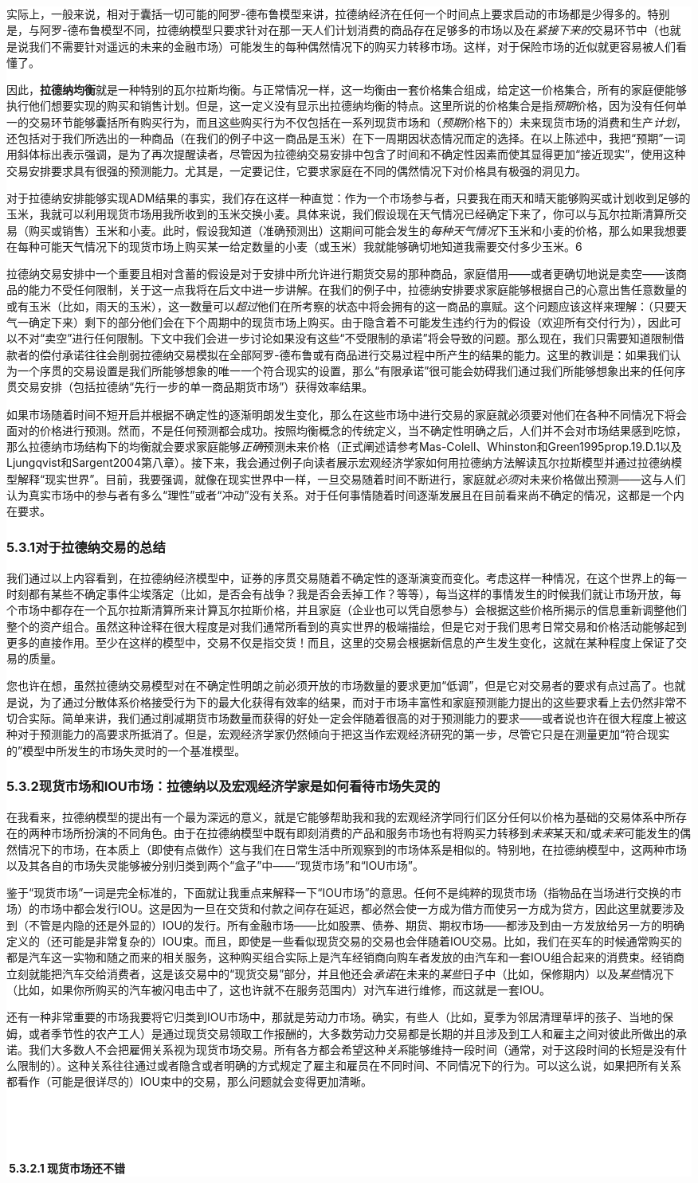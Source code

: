 实际上，一般来说，相对于囊括一切可能的阿罗-德布鲁模型来讲，拉德纳经济在任何一个时间点上要求启动的市场都是少得多的。特别是，与阿罗-德布鲁模型不同，拉德纳模型只要求针对在那一天人们计划消费的商品存在足够多的市场以及在*紧接下来的*交易环节中（也就是说我们不需要针对遥远的未来的金融市场）可能发生的每种偶然情况下的购买力转移市场。这样，对于保险市场的近似就更容易被人们看懂了。

因此，**拉德纳均衡**就是一种特别的瓦尔拉斯均衡。与正常情况一样，这一均衡由一套价格集合组成，给定这一价格集合，所有的家庭便能够执行他们想要实现的购买和销售计划。但是，这一定义没有显示出拉德纳均衡的特点。这里所说的价格集合是指*预期*价格，因为没有任何单一的交易环节能够囊括所有购买行为，而且这些购买行为不仅包括在一系列现货市场和（*预期*价格下的）未来现货市场的消费和生产*计划*，还包括对于我们所选出的一种商品（在我们的例子中这一商品是玉米）在下一周期因状态情况而定的选择。在以上陈述中，我把“预期”一词用斜体标出表示强调，是为了再次提醒读者，尽管因为拉德纳交易安排中包含了时间和不确定性因素而使其显得更加“接近现实”，使用这种交易安排要求具有很强的预测能力。尤其是，一定要记住，它要求家庭在不同的偶然情况下对价格具有极强的洞见力。

对于拉德纳安排能够实现ADM结果的事实，我们存在这样一种直觉：作为一个市场参与者，只要我在雨天和晴天能够购买或计划收到足够的玉米，我就可以利用现货市场用我所收到的玉米交换小麦。具体来说，我们假设现在天气情况已经确定下来了，你可以与瓦尔拉斯清算所交易（购买或销售）玉米和小麦。此时，假设我知道（准确预测出）这期间可能会发生的*每种天气情况*下玉米和小麦的价格，那么如果我想要在每种可能天气情况下的现货市场上购买某一给定数量的小麦（或玉米）我就能够确切地知道我需要交付多少玉米。6

拉德纳交易安排中一个重要且相对含蓄的假设是对于安排中所允许进行期货交易的那种商品，家庭借用——或者更确切地说是卖空——该商品的能力不受任何限制，关于这一点我将在后文中进一步讲解。在我们的例子中，拉德纳安排要求家庭能够根据自己的心意出售任意数量的或有玉米（比如，雨天的玉米），这一数量可以*超过*他们在所考察的状态中将会拥有的这一商品的禀赋。这个问题应该这样来理解：（只要天气一确定下来）剩下的部分他们会在下个周期中的现货市场上购买。由于隐含着不可能发生违约行为的假设（欢迎所有交付行为），因此可以不对“卖空”进行任何限制。下文中我们会进一步讨论如果没有这些“不受限制的承诺”将会导致的问题。那么现在，我们只需要知道限制借款者的偿付承诺往往会削弱拉德纳交易模拟在全部阿罗-德布鲁或有商品进行交易过程中所产生的结果的能力。这里的教训是：如果我们认为一个序贯的交易设置是我们所能够想象的唯一一个符合现实的设置，那么“有限承诺”很可能会妨碍我们通过我们所能够想象出来的任何序贯交易安排（包括拉德纳“先行一步的单一商品期货市场”）获得效率结果。

如果市场随着时间不短开启并根据不确定性的逐渐明朗发生变化，那么在这些市场中进行交易的家庭就必须要对他们在各种不同情况下将会面对的价格进行预测。然而，不是任何预测都会成功。按照均衡概念的传统定义，当不确定性明确之后，人们并不会对市场结果感到吃惊，那么拉德纳市场结构下的均衡就会要求家庭能够*正确*预测未来价格（正式阐述请参考Mas-Colell、Whinston和Green1995prop.19.D.1以及Ljungqvist和Sargent2004第八章）。接下来，我会通过例子向读者展示宏观经济学家如何用拉德纳方法解读瓦尔拉斯模型并通过拉德纳模型解释“现实世界”。目前，我要强调，就像在现实世界中一样，一旦交易随着时间不断进行，家庭就*必须*对未来价格做出预测——这与人们认为真实市场中的参与者有多么“理性”或者“冲动”没有关系。对于任何事情随着时间逐渐发展且在目前看来尚不确定的情况，这都是一个内在要求。

### 5.3.1对于拉德纳交易的总结

我们通过以上内容看到，在拉德纳经济模型中，证券的序贯交易随着不确定性的逐渐演变而变化。考虑这样一种情况，在这个世界上的每一时刻都有某些不确定事件尘埃落定（比如，是否会有战争？我是否会丢掉工作？等等），每当这样的事情发生的时候我们就让市场开放，每个市场中都存在一个瓦尔拉斯清算所来计算瓦尔拉斯价格，并且家庭（企业也可以凭自愿参与）会根据这些价格所揭示的信息重新调整他们整个的资产组合。虽然这种诠释在很大程度是对我们通常所看到的真实世界的极端描绘，但是它对于我们思考日常交易和价格活动能够起到更多的直接作用。至少在这样的模型中，交易不仅是指交货！而且，这里的交易会根据新信息的产生发生变化，这就在某种程度上保证了交易的质量。

您也许在想，虽然拉德纳交易模型对在不确定性明朗之前必须开放的市场数量的要求更加“低调”，但是它对交易者的要求有点过高了。也就是说，为了通过分散体系价格接受行为下的最大化获得有效率的结果，而对于市场丰富性和家庭预测能力提出的这些要求看上去仍然非常不切合实际。简单来讲，我们通过削减期货市场数量而获得的好处一定会伴随着很高的对于预测能力的要求——或者说也许在很大程度上被这种对于预测能力的高要求所抵消了。但是，宏观经济学家仍然倾向于把这当作宏观经济研究的第一步，尽管它只是在测量更加“符合现实的”模型中所发生的市场失灵时的一个基准模型。

### 5.3.2现货市场和IOU市场：拉德纳以及宏观经济学家是如何看待市场失灵的

在我看来，拉德纳模型的提出有一个最为深远的意义，就是它能够帮助我和我的宏观经济学同行们区分任何以价格为基础的交易体系中所存在的两种市场所扮演的不同角色。由于在拉德纳模型中既有即刻消费的产品和服务市场也有将购买力转移到*未来*某天和/或*未来*可能发生的偶然情况下的市场，在本质上（即使有点做作）这与我们在日常生活中所观察到的市场体系是相似的。特别地，在拉德纳模型中，这两种市场以及其各自的市场失灵能够被分别归类到两个“盒子”中——“现货市场”和“IOU市场”。

鉴于“现货市场”一词是完全标准的，下面就让我重点来解释一下“IOU市场”的意思。任何不是纯粹的现货市场（指物品在当场进行交换的市场）的市场中都会发行IOU。这是因为一旦在交货和付款之间存在延迟，都必然会使一方成为借方而使另一方成为贷方，因此这里就要涉及到（不管是内隐的还是外显的）IOU的发行。所有金融市场——比如股票、债券、期货、期权市场——都涉及到由一方发放给另一方的明确定义的（还可能是非常复杂的）IOU束。而且，即使是一些看似现货交易的交易也会伴随着IOU交易。比如，我们在买车的时候通常购买的都是汽车这一实物和随之而来的相关服务，这种购买组合实际上是汽车经销商向购车者发放的由汽车和一套IOU组合起来的消费束。经销商立刻就能把汽车交给消费者，这是该交易中的“现货交易”部分，并且他还会*承诺*在未来的*某些*日子中（比如，保修期内）以及*某些*情况下（比如，如果你所购买的汽车被闪电击中了，这也许就不在服务范围内）对汽车进行维修，而这就是一套IOU。

还有一种非常重要的市场我要将它归类到IOU市场中，那就是劳动力市场。确实，有些人（比如，夏季为邻居清理草坪的孩子、当地的保姆，或者季节性的农产工人）是通过现货交易领取工作报酬的，大多数劳动力交易都是长期的并且涉及到工人和雇主之间对彼此所做出的承诺。我们大多数人不会把雇佣关系视为现货市场交易。所有各方都会希望这种*关系*能够维持一段时间（通常，对于这段时间的长短是没有什么限制的）。这种关系往往通过或者隐含或者明确的方式规定了雇主和雇员在不同时间、不同情况下的行为。可以这么说，如果把所有关系都看作（可能是很详尽的）IOU束中的交易，那么问题就会变得更加清晰。

 

 

####  5.3.2.1 现货市场还不错
